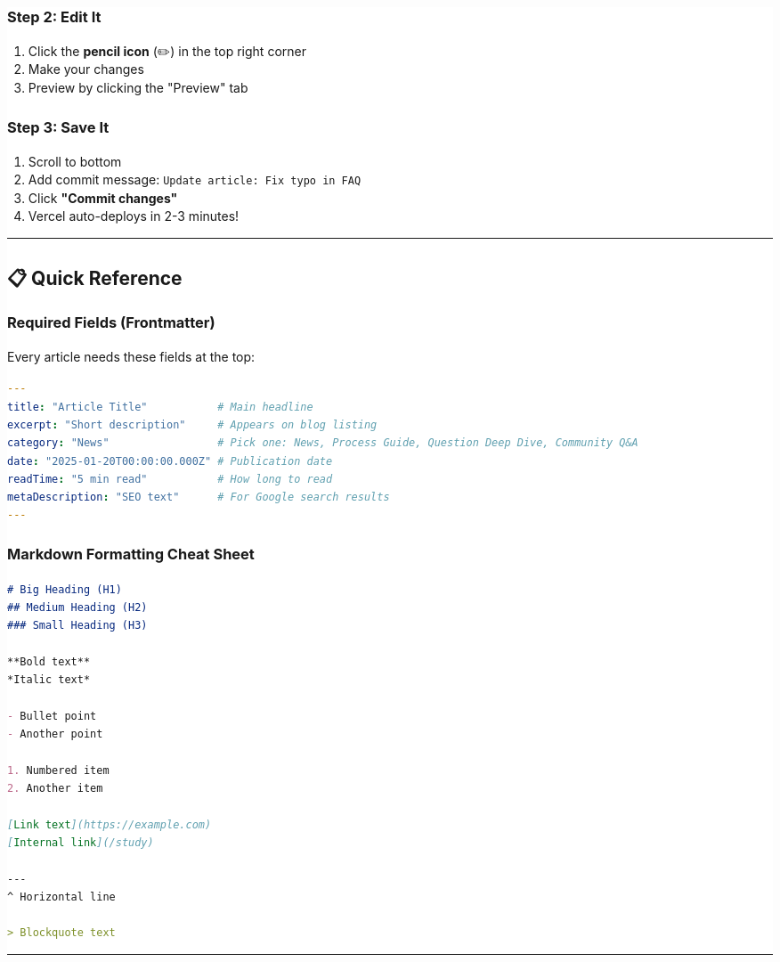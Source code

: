 ### Step 2: Edit It
1. Click the **pencil icon** (✏️) in the top right corner
2. Make your changes
3. Preview by clicking the "Preview" tab

### Step 3: Save It
1. Scroll to bottom
2. Add commit message: `Update article: Fix typo in FAQ`
3. Click **"Commit changes"**
4. Vercel auto-deploys in 2-3 minutes!

---

## 📋 Quick Reference

### Required Fields (Frontmatter)

Every article needs these fields at the top:

```yaml
---
title: "Article Title"           # Main headline
excerpt: "Short description"     # Appears on blog listing
category: "News"                 # Pick one: News, Process Guide, Question Deep Dive, Community Q&A
date: "2025-01-20T00:00:00.000Z" # Publication date
readTime: "5 min read"           # How long to read
metaDescription: "SEO text"      # For Google search results
---
```

### Markdown Formatting Cheat Sheet

```markdown
# Big Heading (H1)
## Medium Heading (H2)
### Small Heading (H3)

**Bold text**
*Italic text*

- Bullet point
- Another point

1. Numbered item
2. Another item

[Link text](https://example.com)
[Internal link](/study)

---
^ Horizontal line

> Blockquote text
```

---